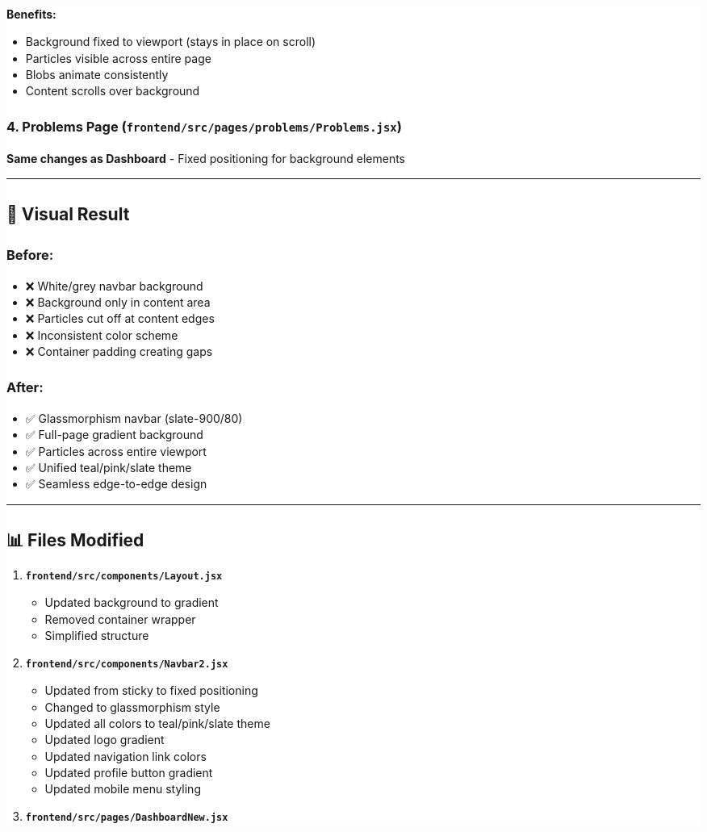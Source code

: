 **Benefits:**

- Background fixed to viewport (stays in place on scroll)
- Particles visible across entire page
- Blobs animate consistently
- Content scrolls over background

### 4. **Problems Page** (`frontend/src/pages/problems/Problems.jsx`)

**Same changes as Dashboard** - Fixed positioning for background elements

---

## 🎨 Visual Result

### Before:

- ❌ White/grey navbar background
- ❌ Background only in content area
- ❌ Particles cut off at content edges
- ❌ Inconsistent color scheme
- ❌ Container padding creating gaps

### After:

- ✅ Glassmorphism navbar (slate-900/80)
- ✅ Full-page gradient background
- ✅ Particles across entire viewport
- ✅ Unified teal/pink/slate theme
- ✅ Seamless edge-to-edge design

---

## 📊 Files Modified

1. **`frontend/src/components/Layout.jsx`**

   - Updated background to gradient
   - Removed container wrapper
   - Simplified structure

2. **`frontend/src/components/Navbar2.jsx`**

   - Updated from sticky to fixed positioning
   - Changed to glassmorphism style
   - Updated all colors to teal/pink/slate theme
   - Updated logo gradient
   - Updated navigation link colors
   - Updated profile button gradient
   - Updated mobile menu styling

3. **`frontend/src/pages/DashboardNew.jsx`**
